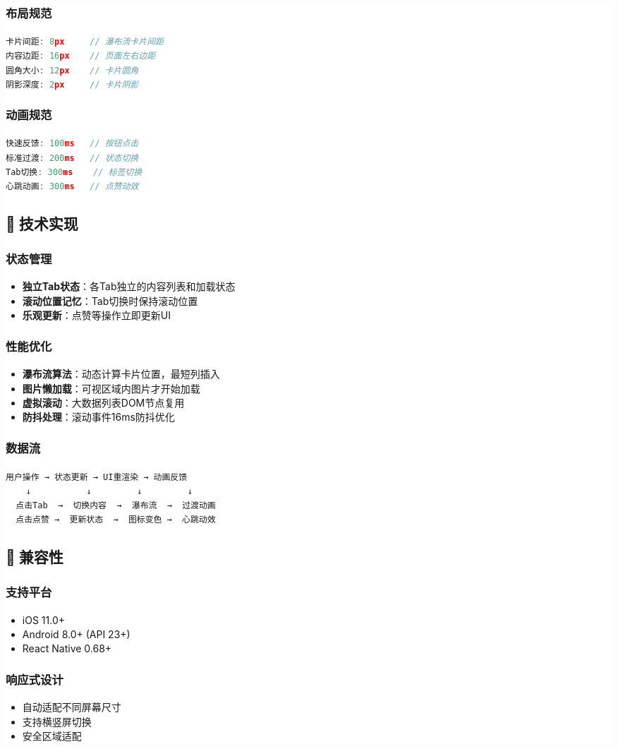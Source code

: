 ### 布局规范
```typescript
卡片间距: 8px     // 瀑布流卡片间距
内容边距: 16px    // 页面左右边距
圆角大小: 12px    // 卡片圆角
阴影深度: 2px     // 卡片阴影
```

### 动画规范
```typescript
快速反馈: 100ms   // 按钮点击
标准过渡: 200ms   // 状态切换
Tab切换: 300ms    // 标签切换
心跳动画: 300ms   // 点赞动效
```

## 🔧 技术实现

### 状态管理
- **独立Tab状态**：各Tab独立的内容列表和加载状态
- **滚动位置记忆**：Tab切换时保持滚动位置
- **乐观更新**：点赞等操作立即更新UI

### 性能优化
- **瀑布流算法**：动态计算卡片位置，最短列插入
- **图片懒加载**：可视区域内图片才开始加载
- **虚拟滚动**：大数据列表DOM节点复用
- **防抖处理**：滚动事件16ms防抖优化

### 数据流
```
用户操作 → 状态更新 → UI重渲染 → 动画反馈
    ↓           ↓         ↓         ↓
  点击Tab  →  切换内容  →  瀑布流  →  过渡动画
  点击点赞 →  更新状态  →  图标变色 →  心跳动效
```

## 📱 兼容性

### 支持平台
- iOS 11.0+
- Android 8.0+ (API 23+)
- React Native 0.68+

### 响应式设计
- 自动适配不同屏幕尺寸
- 支持横竖屏切换
- 安全区域适配
